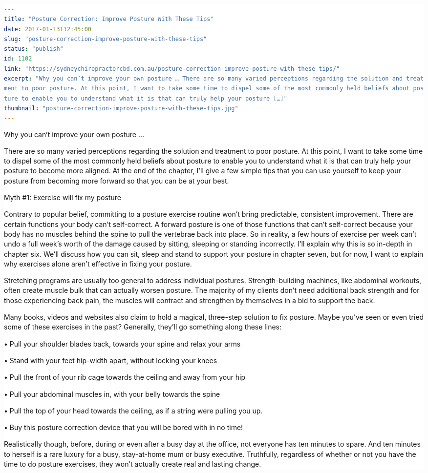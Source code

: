 ```yaml
---
title: "Posture Correction: Improve Posture With These Tips"
date: 2017-01-13T12:45:00
slug: "posture-correction-improve-posture-with-these-tips"
status: "publish"
id: 1102
link: "https://sydneychiropractorcbd.com.au/posture-correction-improve-posture-with-these-tips/"
excerpt: "Why you can’t improve your own posture … There are so many varied perceptions regarding the solution and treatment to poor posture. At this point, I want to take some time to dispel some of the most commonly held beliefs about posture to enable you to understand what it is that can truly help your posture […]"
thumbnail: "posture-correction-improve-posture-with-these-tips.jpg"
---
```


Why you can’t improve your own posture …

There are so many varied perceptions regarding the solution and treatment to poor posture. At this point, I want to take some time to dispel some of the most commonly held beliefs about posture to enable you to understand what it is that can truly help your posture to become more aligned. At the end of the chapter, I’ll give a few simple tips that you can use yourself to keep your posture from becoming more forward so that you can be at your best.

Myth #1: Exercise will fix my posture

Contrary to popular belief, committing to a posture exercise routine won’t bring predictable, consistent improvement. There are certain functions your body can’t self-correct. A forward posture is one of those functions that can’t self-correct because your body has no muscles behind the spine to pull the vertebrae back into place. So in reality, a few hours of exercise per week can’t undo a full week’s worth of the damage caused by sitting, sleeping or standing incorrectly. I’ll explain why this is so in-depth in chapter six. We’ll discuss how you can sit, sleep and stand to support your posture in chapter seven, but for now, I want to explain why exercises alone aren’t effective in fixing your posture.

Stretching programs are usually too general to address individual postures. Strength-building machines, like abdominal workouts, often create muscle bulk that can actually worsen posture. The majority of my clients don’t need additional back strength and for those experiencing back pain, the muscles will contract and strengthen by themselves in a bid to support the back.

Many books, videos and websites also claim to hold a magical, three-step solution to fix posture. Maybe you’ve seen or even tried some of these exercises in the past? Generally, they’ll go something along these lines:

• Pull your shoulder blades back, towards your spine and relax your arms

• Stand with your feet hip-width apart, without locking your knees

• Pull the front of your rib cage towards the ceiling and away from your hip

• Pull your abdominal muscles in, with your belly towards the spine

• Pull the top of your head towards the ceiling, as if a string were pulling you up.

• Buy this posture correction device that you will be bored with in no time!

Realistically though, before, during or even after a busy day at the office, not everyone has ten minutes to spare. And ten minutes to herself is a rare luxury for a busy, stay-at-home mum or busy executive. Truthfully, regardless of whether or not you have the time to do posture exercises, they won’t actually create real and lasting change.
